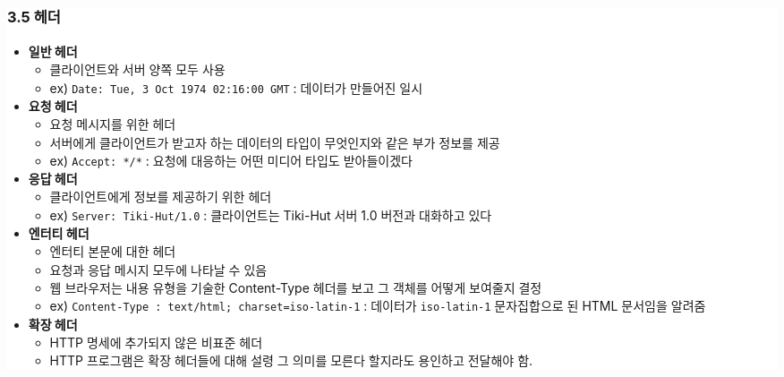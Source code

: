 
### 3.5 헤더

- **일반 헤더**
    - 클라이언트와 서버 양쪽 모두 사용
    - ex) `Date: Tue, 3 Oct 1974 02:16:00 GMT` : 데이터가 만들어진 일시
- **요청 헤더**
    - 요청 메시지를 위한 헤더
    - 서버에게 클라이언트가 받고자 하는 데이터의 타입이 무엇인지와 같은 부가 정보를 제공
    - ex) `Accept: */*` : 요청에 대응하는 어떤 미디어 타입도 받아들이겠다
- **응답 헤더**
    - 클라이언트에게 정보를 제공하기 위한 헤더
    - ex) `Server: Tiki-Hut/1.0` : 클라이언트는 Tiki-Hut 서버 1.0 버전과 대화하고 있다
- **엔터티 헤더**
    - 엔터티 본문에 대한 헤더
    - 요청과 응답 메시지 모두에 나타날 수 있음
    - 웹 브라우저는 내용 유형을 기술한 Content-Type 헤더를 보고 그 객체를 어떻게 보여줄지 결정
    - ex) `Content-Type : text/html; charset=iso-latin-1` : 데이터가 `iso-latin-1` 문자집합으로 된 HTML 문서임을 알려줌
- **확장 헤더**
    - HTTP 명세에 추가되지 않은 비표준 헤더
    - HTTP 프로그램은 확장 헤더들에 대해 설령 그 의미를 모른다 할지라도 용인하고 전달해야 함.
